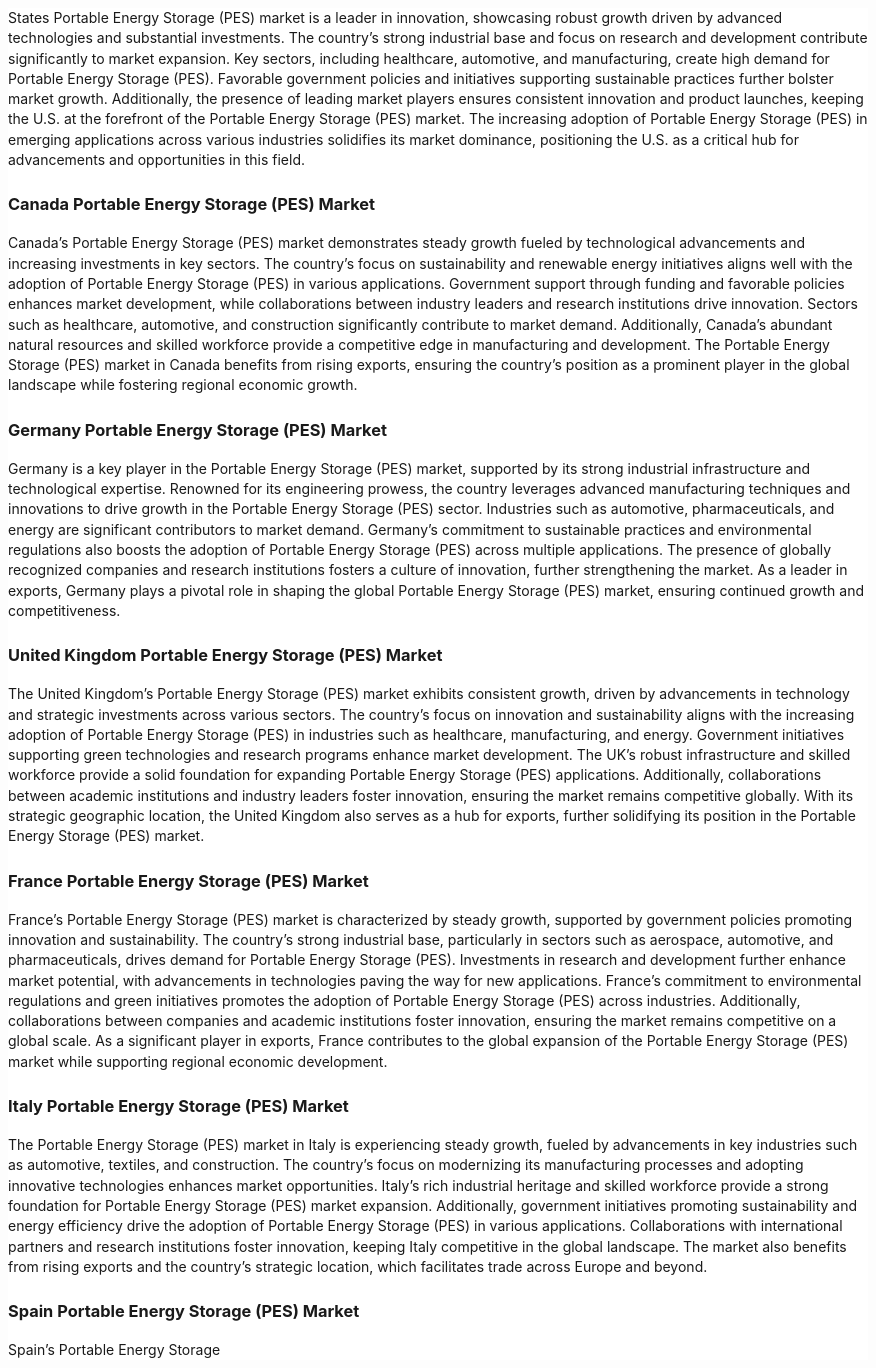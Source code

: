States Portable Energy Storage (PES) market is a leader in innovation, showcasing robust growth driven by advanced technologies and substantial investments. The country&rsquo;s strong industrial base and focus on research and development contribute significantly to market expansion. Key sectors, including healthcare, automotive, and manufacturing, create high demand for Portable Energy Storage (PES). Favorable government policies and initiatives supporting sustainable practices further bolster market growth. Additionally, the presence of leading market players ensures consistent innovation and product launches, keeping the U.S. at the forefront of the Portable Energy Storage (PES) market. The increasing adoption of Portable Energy Storage (PES) in emerging applications across various industries solidifies its market dominance, positioning the U.S. as a critical hub for advancements and opportunities in this field.</p><h3>Canada Portable Energy Storage (PES) Market</h3><p>Canada&rsquo;s Portable Energy Storage (PES) market demonstrates steady growth fueled by technological advancements and increasing investments in key sectors. The country&rsquo;s focus on sustainability and renewable energy initiatives aligns well with the adoption of Portable Energy Storage (PES) in various applications. Government support through funding and favorable policies enhances market development, while collaborations between industry leaders and research institutions drive innovation. Sectors such as healthcare, automotive, and construction significantly contribute to market demand. Additionally, Canada&rsquo;s abundant natural resources and skilled workforce provide a competitive edge in manufacturing and development. The Portable Energy Storage (PES) market in Canada benefits from rising exports, ensuring the country&rsquo;s position as a prominent player in the global landscape while fostering regional economic growth.</p><h3>Germany Portable Energy Storage (PES) Market</h3><p>Germany is a key player in the Portable Energy Storage (PES) market, supported by its strong industrial infrastructure and technological expertise. Renowned for its engineering prowess, the country leverages advanced manufacturing techniques and innovations to drive growth in the Portable Energy Storage (PES) sector. Industries such as automotive, pharmaceuticals, and energy are significant contributors to market demand. Germany&rsquo;s commitment to sustainable practices and environmental regulations also boosts the adoption of Portable Energy Storage (PES) across multiple applications. The presence of globally recognized companies and research institutions fosters a culture of innovation, further strengthening the market. As a leader in exports, Germany plays a pivotal role in shaping the global Portable Energy Storage (PES) market, ensuring continued growth and competitiveness.</p><h3>United Kingdom Portable Energy Storage (PES) Market</h3><p>The United Kingdom&rsquo;s Portable Energy Storage (PES) market exhibits consistent growth, driven by advancements in technology and strategic investments across various sectors. The country&rsquo;s focus on innovation and sustainability aligns with the increasing adoption of Portable Energy Storage (PES) in industries such as healthcare, manufacturing, and energy. Government initiatives supporting green technologies and research programs enhance market development. The UK&rsquo;s robust infrastructure and skilled workforce provide a solid foundation for expanding Portable Energy Storage (PES) applications. Additionally, collaborations between academic institutions and industry leaders foster innovation, ensuring the market remains competitive globally. With its strategic geographic location, the United Kingdom also serves as a hub for exports, further solidifying its position in the Portable Energy Storage (PES) market.</p><h3>France Portable Energy Storage (PES) Market</h3><p>France&rsquo;s Portable Energy Storage (PES) market is characterized by steady growth, supported by government policies promoting innovation and sustainability. The country&rsquo;s strong industrial base, particularly in sectors such as aerospace, automotive, and pharmaceuticals, drives demand for Portable Energy Storage (PES). Investments in research and development further enhance market potential, with advancements in technologies paving the way for new applications. France&rsquo;s commitment to environmental regulations and green initiatives promotes the adoption of Portable Energy Storage (PES) across industries. Additionally, collaborations between companies and academic institutions foster innovation, ensuring the market remains competitive on a global scale. As a significant player in exports, France contributes to the global expansion of the Portable Energy Storage (PES) market while supporting regional economic development.</p><h3>Italy Portable Energy Storage (PES) Market</h3><p>The Portable Energy Storage (PES) market in Italy is experiencing steady growth, fueled by advancements in key industries such as automotive, textiles, and construction. The country&rsquo;s focus on modernizing its manufacturing processes and adopting innovative technologies enhances market opportunities. Italy&rsquo;s rich industrial heritage and skilled workforce provide a strong foundation for Portable Energy Storage (PES) market expansion. Additionally, government initiatives promoting sustainability and energy efficiency drive the adoption of Portable Energy Storage (PES) in various applications. Collaborations with international partners and research institutions foster innovation, keeping Italy competitive in the global landscape. The market also benefits from rising exports and the country&rsquo;s strategic location, which facilitates trade across Europe and beyond.</p><h3>Spain Portable Energy Storage (PES) Market</h3><p>Spain&rsquo;s Portable Energy Storage